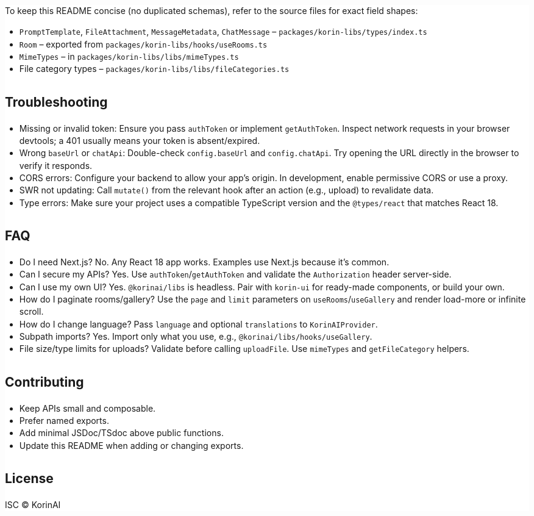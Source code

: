 To keep this README concise (no duplicated schemas), refer to the source files for exact field shapes:

- `PromptTemplate`, `FileAttachment`, `MessageMetadata`, `ChatMessage` – `packages/korin-libs/types/index.ts`
- `Room` – exported from `packages/korin-libs/hooks/useRooms.ts`
- `MimeTypes` – in `packages/korin-libs/libs/mimeTypes.ts`
- File category types – `packages/korin-libs/libs/fileCategories.ts`

## Troubleshooting

- Missing or invalid token: Ensure you pass `authToken` or implement `getAuthToken`. Inspect network requests in your browser devtools; a 401 usually means your token is absent/expired.
- Wrong `baseUrl` or `chatApi`: Double-check `config.baseUrl` and `config.chatApi`. Try opening the URL directly in the browser to verify it responds.
- CORS errors: Configure your backend to allow your app’s origin. In development, enable permissive CORS or use a proxy.
- SWR not updating: Call `mutate()` from the relevant hook after an action (e.g., upload) to revalidate data.
- Type errors: Make sure your project uses a compatible TypeScript version and the `@types/react` that matches React 18.

## FAQ

- Do I need Next.js? No. Any React 18 app works. Examples use Next.js because it’s common.
- Can I secure my APIs? Yes. Use `authToken`/`getAuthToken` and validate the `Authorization` header server-side.
- Can I use my own UI? Yes. `@korinai/libs` is headless. Pair with `korin-ui` for ready-made components, or build your own.
- How do I paginate rooms/gallery? Use the `page` and `limit` parameters on `useRooms`/`useGallery` and render load-more or infinite scroll.
- How do I change language? Pass `language` and optional `translations` to `KorinAIProvider`.
- Subpath imports? Yes. Import only what you use, e.g., `@korinai/libs/hooks/useGallery`.
- File size/type limits for uploads? Validate before calling `uploadFile`. Use `mimeTypes` and `getFileCategory` helpers.

## Contributing

- Keep APIs small and composable.
- Prefer named exports.
- Add minimal JSDoc/TSdoc above public functions.
- Update this README when adding or changing exports.

## License

ISC © KorinAI
